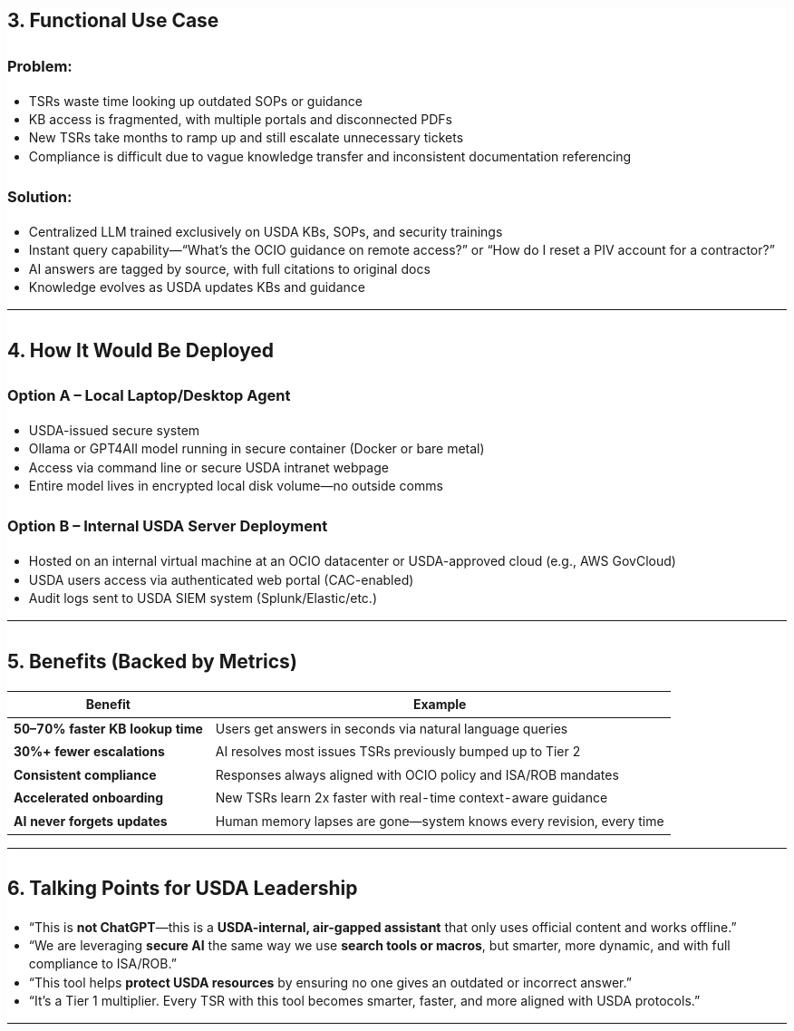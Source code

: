
## **3. Functional Use Case**
### **Problem:**
- TSRs waste time looking up outdated SOPs or guidance
- KB access is fragmented, with multiple portals and disconnected PDFs
- New TSRs take months to ramp up and still escalate unnecessary tickets
- Compliance is difficult due to vague knowledge transfer and inconsistent documentation referencing

### **Solution:**
- Centralized LLM trained exclusively on USDA KBs, SOPs, and security trainings
- Instant query capability—“What’s the OCIO guidance on remote access?” or “How do I reset a PIV account for a contractor?”
- AI answers are tagged by source, with full citations to original docs
- Knowledge evolves as USDA updates KBs and guidance

---

## **4. How It Would Be Deployed**
### **Option A – Local Laptop/Desktop Agent**
- USDA-issued secure system
- Ollama or GPT4All model running in secure container (Docker or bare metal)
- Access via command line or secure USDA intranet webpage
- Entire model lives in encrypted local disk volume—no outside comms

### **Option B – Internal USDA Server Deployment**
- Hosted on an internal virtual machine at an OCIO datacenter or USDA-approved cloud (e.g., AWS GovCloud)
- USDA users access via authenticated web portal (CAC-enabled)
- Audit logs sent to USDA SIEM system (Splunk/Elastic/etc.)

---

## **5. Benefits (Backed by Metrics)**
| Benefit | Example |
|--------|---------|
| **50–70% faster KB lookup time** | Users get answers in seconds via natural language queries |
| **30%+ fewer escalations** | AI resolves most issues TSRs previously bumped up to Tier 2 |
| **Consistent compliance** | Responses always aligned with OCIO policy and ISA/ROB mandates |
| **Accelerated onboarding** | New TSRs learn 2x faster with real-time context-aware guidance |
| **AI never forgets updates** | Human memory lapses are gone—system knows every revision, every time |

---

## **6. Talking Points for USDA Leadership**
- “This is **not ChatGPT**—this is a **USDA-internal, air-gapped assistant** that only uses official content and works offline.”
- “We are leveraging **secure AI** the same way we use **search tools or macros**, but smarter, more dynamic, and with full compliance to ISA/ROB.”
- “This tool helps **protect USDA resources** by ensuring no one gives an outdated or incorrect answer.”
- “It’s a Tier 1 multiplier. Every TSR with this tool becomes smarter, faster, and more aligned with USDA protocols.”

---